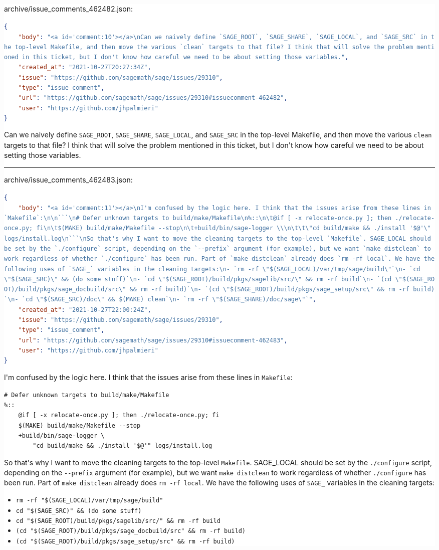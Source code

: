 
archive/issue_comments_462482.json:
```json
{
    "body": "<a id='comment:10'></a>\nCan we naively define `SAGE_ROOT`, `SAGE_SHARE`, `SAGE_LOCAL`, and `SAGE_SRC` in the top-level Makefile, and then move the various `clean` targets to that file? I think that will solve the problem mentioned in this ticket, but I don't know how careful we need to be about setting those variables.",
    "created_at": "2021-10-27T20:27:34Z",
    "issue": "https://github.com/sagemath/sage/issues/29310",
    "type": "issue_comment",
    "url": "https://github.com/sagemath/sage/issues/29310#issuecomment-462482",
    "user": "https://github.com/jhpalmieri"
}
```

<a id='comment:10'></a>
Can we naively define `SAGE_ROOT`, `SAGE_SHARE`, `SAGE_LOCAL`, and `SAGE_SRC` in the top-level Makefile, and then move the various `clean` targets to that file? I think that will solve the problem mentioned in this ticket, but I don't know how careful we need to be about setting those variables.



---

archive/issue_comments_462483.json:
```json
{
    "body": "<a id='comment:11'></a>\nI'm confused by the logic here. I think that the issues arise from these lines in `Makefile`:\n\n```\n# Defer unknown targets to build/make/Makefile\n%::\n\t@if [ -x relocate-once.py ]; then ./relocate-once.py; fi\n\t$(MAKE) build/make/Makefile --stop\n\t+build/bin/sage-logger \\\n\t\t\"cd build/make && ./install '$@'\" logs/install.log\n```\nSo that's why I want to move the cleaning targets to the top-level `Makefile`. SAGE_LOCAL should be set by the `./configure` script, depending on the `--prefix` argument (for example), but we want `make distclean` to work regardless of whether `./configure` has been run. Part of `make distclean` already does `rm -rf local`. We have the following uses of `SAGE_` variables in the cleaning targets:\n- `rm -rf \"$(SAGE_LOCAL)/var/tmp/sage/build\"`\n- `cd \"$(SAGE_SRC)\" && (do some stuff)`\n- `cd \"$(SAGE_ROOT)/build/pkgs/sagelib/src/\" && rm -rf build`\n- `(cd \"$(SAGE_ROOT)/build/pkgs/sage_docbuild/src\" && rm -rf build)`\n- `(cd \"$(SAGE_ROOT)/build/pkgs/sage_setup/src\" && rm -rf build)`\n- `cd \"$(SAGE_SRC)/doc\" && $(MAKE) clean`\n- `rm -rf \"$(SAGE_SHARE)/doc/sage\"`",
    "created_at": "2021-10-27T22:00:24Z",
    "issue": "https://github.com/sagemath/sage/issues/29310",
    "type": "issue_comment",
    "url": "https://github.com/sagemath/sage/issues/29310#issuecomment-462483",
    "user": "https://github.com/jhpalmieri"
}
```

<a id='comment:11'></a>
I'm confused by the logic here. I think that the issues arise from these lines in `Makefile`:

```
# Defer unknown targets to build/make/Makefile
%::
	@if [ -x relocate-once.py ]; then ./relocate-once.py; fi
	$(MAKE) build/make/Makefile --stop
	+build/bin/sage-logger \
		"cd build/make && ./install '$@'" logs/install.log
```
So that's why I want to move the cleaning targets to the top-level `Makefile`. SAGE_LOCAL should be set by the `./configure` script, depending on the `--prefix` argument (for example), but we want `make distclean` to work regardless of whether `./configure` has been run. Part of `make distclean` already does `rm -rf local`. We have the following uses of `SAGE_` variables in the cleaning targets:
- `rm -rf "$(SAGE_LOCAL)/var/tmp/sage/build"`
- `cd "$(SAGE_SRC)" && (do some stuff)`
- `cd "$(SAGE_ROOT)/build/pkgs/sagelib/src/" && rm -rf build`
- `(cd "$(SAGE_ROOT)/build/pkgs/sage_docbuild/src" && rm -rf build)`
- `(cd "$(SAGE_ROOT)/build/pkgs/sage_setup/src" && rm -rf build)`
